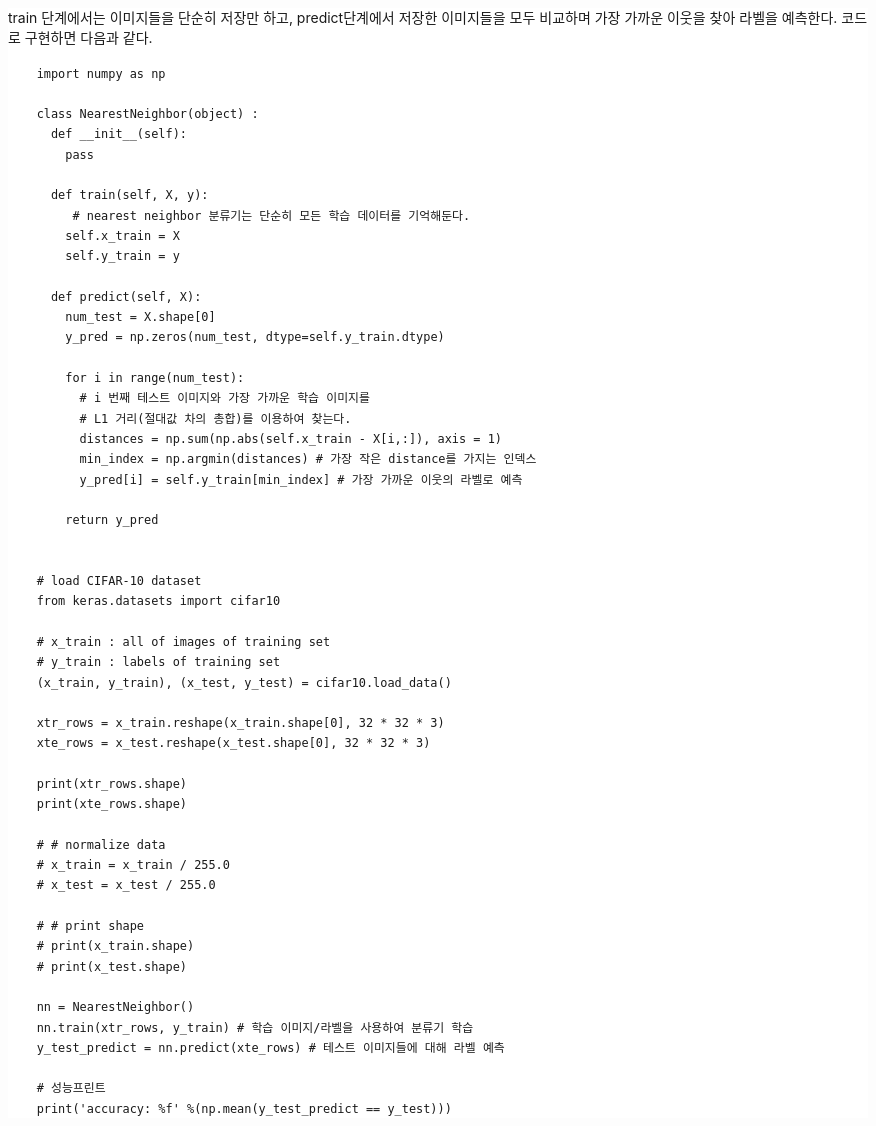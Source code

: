 train 단계에서는 이미지들을 단순히 저장만 하고, predict단계에서 저장한 이미지들을 모두 비교하며 가장 가까운 이웃을 찾아 라벨을 예측한다. 코드로 구현하면 다음과 같다.

```
    import numpy as np
    
    class NearestNeighbor(object) :
      def __init__(self):
        pass
      
      def train(self, X, y):
         # nearest neighbor 분류기는 단순히 모든 학습 데이터를 기억해둔다.
        self.x_train = X
        self.y_train = y
    
      def predict(self, X):
        num_test = X.shape[0]
        y_pred = np.zeros(num_test, dtype=self.y_train.dtype)
        
        for i in range(num_test):
          # i 번째 테스트 이미지와 가장 가까운 학습 이미지를
          # L1 거리(절대값 차의 총합)를 이용하여 찾는다.
          distances = np.sum(np.abs(self.x_train - X[i,:]), axis = 1)
          min_index = np.argmin(distances) # 가장 작은 distance를 가지는 인덱스
          y_pred[i] = self.y_train[min_index] # 가장 가까운 이웃의 라벨로 예측
    
        return y_pred
    
    
    # load CIFAR-10 dataset
    from keras.datasets import cifar10
    
    # x_train : all of images of training set
    # y_train : labels of training set
    (x_train, y_train), (x_test, y_test) = cifar10.load_data()
    
    xtr_rows = x_train.reshape(x_train.shape[0], 32 * 32 * 3)
    xte_rows = x_test.reshape(x_test.shape[0], 32 * 32 * 3)
    
    print(xtr_rows.shape)
    print(xte_rows.shape)
    
    # # normalize data
    # x_train = x_train / 255.0
    # x_test = x_test / 255.0
    
    # # print shape
    # print(x_train.shape)
    # print(x_test.shape)
    
    nn = NearestNeighbor()
    nn.train(xtr_rows, y_train) # 학습 이미지/라벨을 사용하여 분류기 학습
    y_test_predict = nn.predict(xte_rows) # 테스트 이미지들에 대해 라벨 예측
    
    # 성능프린트
    print('accuracy: %f' %(np.mean(y_test_predict == y_test)))
```
